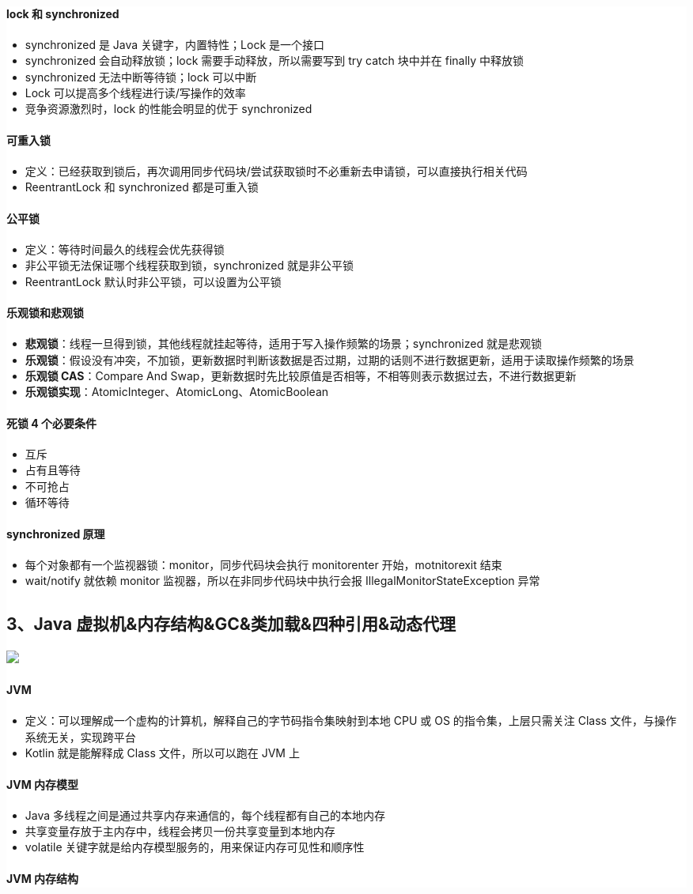 #### lock 和 synchronized

*   synchronized 是 Java 关键字，内置特性；Lock 是一个接口
*   synchronized 会自动释放锁；lock 需要手动释放，所以需要写到 try catch 块中并在 finally 中释放锁
*   synchronized 无法中断等待锁；lock 可以中断
*   Lock 可以提高多个线程进行读/写操作的效率
*   竞争资源激烈时，lock 的性能会明显的优于 synchronized

#### 可重入锁

*   定义：已经获取到锁后，再次调用同步代码块/尝试获取锁时不必重新去申请锁，可以直接执行相关代码
*   ReentrantLock 和 synchronized 都是可重入锁

#### 公平锁

*   定义：等待时间最久的线程会优先获得锁
*   非公平锁无法保证哪个线程获取到锁，synchronized 就是非公平锁
*   ReentrantLock 默认时非公平锁，可以设置为公平锁

#### 乐观锁和悲观锁

*   **悲观锁**：线程一旦得到锁，其他线程就挂起等待，适用于写入操作频繁的场景；synchronized 就是悲观锁
*   **乐观锁**：假设没有冲突，不加锁，更新数据时判断该数据是否过期，过期的话则不进行数据更新，适用于读取操作频繁的场景
*   **乐观锁 CAS**：Compare And Swap，更新数据时先比较原值是否相等，不相等则表示数据过去，不进行数据更新
*   **乐观锁实现**：AtomicInteger、AtomicLong、AtomicBoolean

#### 死锁 4 个必要条件

*   互斥
*   占有且等待
*   不可抢占
*   循环等待

#### synchronized 原理

*   每个对象都有一个监视器锁：monitor，同步代码块会执行 monitorenter 开始，motnitorexit 结束
*   wait/notify 就依赖 monitor 监视器，所以在非同步代码块中执行会报 IllegalMonitorStateException 异常

## 3、Java 虚拟机&内存结构&GC&类加载&四种引用&动态代理
![](https://upload-images.jianshu.io/upload_images/19956127-b072c6ac5e3df86c.png?imageMogr2/auto-orient/strip%7CimageView2/2/w/1240)


#### JVM

*   定义：可以理解成一个虚构的计算机，解释自己的字节码指令集映射到本地 CPU 或 OS 的指令集，上层只需关注 Class 文件，与操作系统无关，实现跨平台
*   Kotlin 就是能解释成 Class 文件，所以可以跑在 JVM 上

#### JVM 内存模型

*   Java 多线程之间是通过共享内存来通信的，每个线程都有自己的本地内存
*   共享变量存放于主内存中，线程会拷贝一份共享变量到本地内存
*   volatile 关键字就是给内存模型服务的，用来保证内存可见性和顺序性

#### JVM 内存结构
